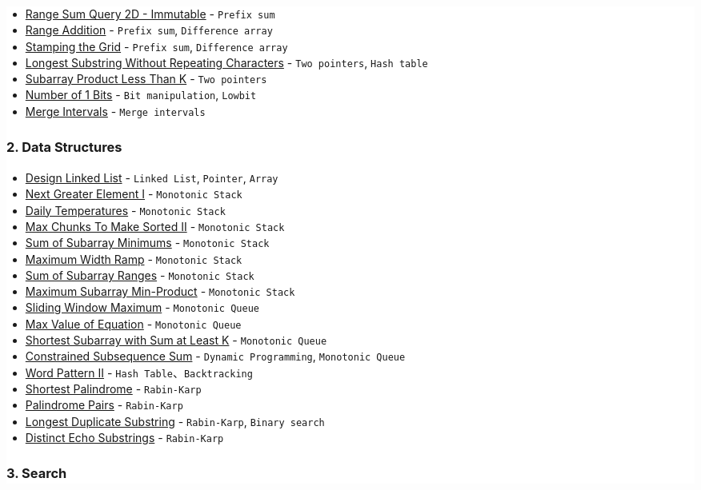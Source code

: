 -   [Range Sum Query 2D - Immutable](/solution/0300-0399/0304.Range%20Sum%20Query%202D%20-%20Immutable/README_EN.md) - `Prefix sum`
-   [Range Addition](/solution/0300-0399/0370.Range%20Addition/README_EN.md) - `Prefix sum`, `Difference array`
-   [Stamping the Grid](/solution/2100-2199/2132.Stamping%20the%20Grid/README_EN.md) - `Prefix sum`, `Difference array`
-   [Longest Substring Without Repeating Characters](/solution/0000-0099/0003.Longest%20Substring%20Without%20Repeating%20Characters/README_EN.md) - `Two pointers`, `Hash table`
-   [Subarray Product Less Than K](/solution/0700-0799/0713.Subarray%20Product%20Less%20Than%20K/README_EN.md) - `Two pointers`
-   [Number of 1 Bits](/solution/0100-0199/0191.Number%20of%201%20Bits/README_EN.md) - `Bit manipulation`, `Lowbit`
-   [Merge Intervals](/solution/0000-0099/0056.Merge%20Intervals/README_EN.md) - `Merge intervals`

### 2. Data Structures

-   [Design Linked List](/solution/0700-0799/0707.Design%20Linked%20List/README_EN.md) - `Linked List`, `Pointer`, `Array`
-   [Next Greater Element I](/solution/0400-0499/0496.Next%20Greater%20Element%20I/README_EN.md) - `Monotonic Stack`
-   [Daily Temperatures](/solution/0700-0799/0739.Daily%20Temperatures/README_EN.md) - `Monotonic Stack`
-   [Max Chunks To Make Sorted II](/solution/0700-0799/0768.Max%20Chunks%20To%20Make%20Sorted%20II/README_EN.md) - `Monotonic Stack`
-   [Sum of Subarray Minimums](/solution/0900-0999/0907.Sum%20of%20Subarray%20Minimums/README_EN.md) - `Monotonic Stack`
-   [Maximum Width Ramp](/solution/0900-0999/0962.Maximum%20Width%20Ramp/README_EN.md) - `Monotonic Stack`
-   [Sum of Subarray Ranges](/solution/2100-2199/2104.Sum%20of%20Subarray%20Ranges/README_EN.md) - `Monotonic Stack`
-   [Maximum Subarray Min-Product](/solution/1800-1899/1856.Maximum%20Subarray%20Min-Product/README_EN.md) - `Monotonic Stack`
-   [Sliding Window Maximum](/solution/0200-0299/0239.Sliding%20Window%20Maximum/README_EN.md) - `Monotonic Queue`
-   [Max Value of Equation](/solution/1400-1499/1499.Max%20Value%20of%20Equation/README_EN.md) - `Monotonic Queue`
-   [Shortest Subarray with Sum at Least K](/solution/0800-0899/0862.Shortest%20Subarray%20with%20Sum%20at%20Least%20K/README_EN.md) - `Monotonic Queue`
-   [Constrained Subsequence Sum](/solution/1400-1499/1425.Constrained%20Subsequence%20Sum/README_EN.md) - `Dynamic Programming`, `Monotonic Queue`
-   [Word Pattern II](/solution/0200-0299/0291.Word%20Pattern%20II/README_EN.md) - `Hash Table`、`Backtracking`
-   [Shortest Palindrome](/solution/0200-0299/0214.Shortest%20Palindrome/README_EN.md) - `Rabin-Karp`
-   [Palindrome Pairs](/solution/0300-0399/0336.Palindrome%20Pairs/README_EN.md) - `Rabin-Karp`
-   [Longest Duplicate Substring](/solution/1000-1099/1044.Longest%20Duplicate%20Substring/README_EN.md) - `Rabin-Karp`, `Binary search`
-   [Distinct Echo Substrings](/solution/1300-1399/1316.Distinct%20Echo%20Substrings/README_EN.md) - `Rabin-Karp`

### 3. Search

